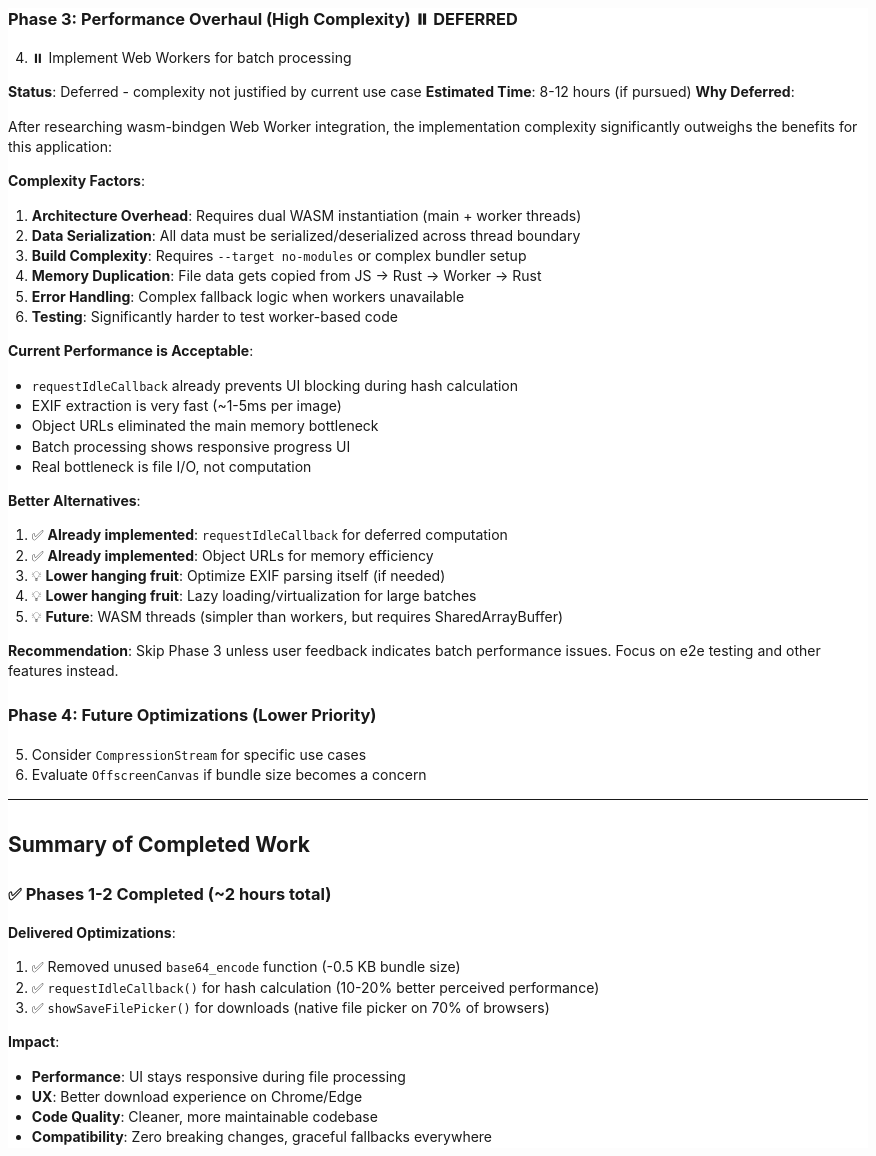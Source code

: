 ### Phase 3: Performance Overhaul (High Complexity) ⏸️ DEFERRED
4. ⏸️ Implement Web Workers for batch processing

**Status**: Deferred - complexity not justified by current use case
**Estimated Time**: 8-12 hours (if pursued)
**Why Deferred**:

After researching wasm-bindgen Web Worker integration, the implementation complexity significantly outweighs the benefits for this application:

**Complexity Factors**:
1. **Architecture Overhead**: Requires dual WASM instantiation (main + worker threads)
2. **Data Serialization**: All data must be serialized/deserialized across thread boundary
3. **Build Complexity**: Requires `--target no-modules` or complex bundler setup
4. **Memory Duplication**: File data gets copied from JS → Rust → Worker → Rust
5. **Error Handling**: Complex fallback logic when workers unavailable
6. **Testing**: Significantly harder to test worker-based code

**Current Performance is Acceptable**:
- `requestIdleCallback` already prevents UI blocking during hash calculation
- EXIF extraction is very fast (~1-5ms per image)
- Object URLs eliminated the main memory bottleneck
- Batch processing shows responsive progress UI
- Real bottleneck is file I/O, not computation

**Better Alternatives**:
1. ✅ **Already implemented**: `requestIdleCallback` for deferred computation
2. ✅ **Already implemented**: Object URLs for memory efficiency
3. 💡 **Lower hanging fruit**: Optimize EXIF parsing itself (if needed)
4. 💡 **Lower hanging fruit**: Lazy loading/virtualization for large batches
5. 💡 **Future**: WASM threads (simpler than workers, but requires SharedArrayBuffer)

**Recommendation**: Skip Phase 3 unless user feedback indicates batch performance issues. Focus on e2e testing and other features instead.

### Phase 4: Future Optimizations (Lower Priority)
5. Consider `CompressionStream` for specific use cases
6. Evaluate `OffscreenCanvas` if bundle size becomes a concern

---

## Summary of Completed Work

### ✅ Phases 1-2 Completed (~2 hours total)

**Delivered Optimizations**:
1. ✅ Removed unused `base64_encode` function (-0.5 KB bundle size)
2. ✅ `requestIdleCallback()` for hash calculation (10-20% better perceived performance)
3. ✅ `showSaveFilePicker()` for downloads (native file picker on 70% of browsers)

**Impact**:
- **Performance**: UI stays responsive during file processing
- **UX**: Better download experience on Chrome/Edge
- **Code Quality**: Cleaner, more maintainable codebase
- **Compatibility**: Zero breaking changes, graceful fallbacks everywhere
